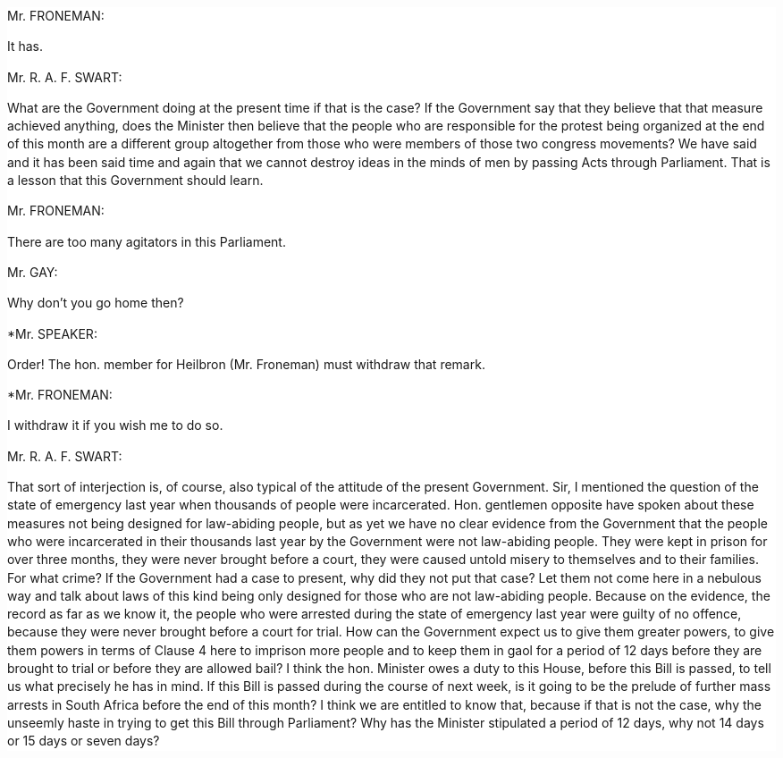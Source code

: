 <from>Mr. <person refersTo="hansard_za">FRONEMAN</person>:</from>

<p>It has.</p>

</speech>

<speech by="#swart">

<from>Mr. <person refersTo="hansard_za">R. A. F. SWART</person>:</from>

<p>What are the Government doing at the present time if that is the case? If the Government say that they believe that that measure achieved anything, does the Minister then believe that the people who are responsible for the protest being organized at the end of this month are a different group altogether from those who were members of those two congress movements? We have said and it has been said time and again that we cannot destroy ideas in the minds of men by passing Acts through Parliament. That is a lesson that this Government should learn.</p>

</speech>

<speech by="#froneman">

<from>Mr. <person refersTo="hansard_za">FRONEMAN</person>:</from>

<p>There are too many agitators in this Parliament.</p>

</speech>

<speech by="#gay">

<from>Mr. <person refersTo="hansard_za">GAY</person>:</from>

<p>Why don&#x2019;t you go home then?</p>

</speech>

<speech by="#speaker">

<from>*Mr. <person refersTo="hansard_za">SPEAKER</person>:</from>

<p>Order! The hon. member for Heilbron (Mr. Froneman) must withdraw that remark.</p>

</speech>

<speech by="#froneman">

<from>*Mr. <person refersTo="hansard_za">FRONEMAN</person>:</from>

<p>I withdraw it if you wish me to do so.</p>

</speech>

<speech by="#swart">

<from>Mr. <person refersTo="hansard_za">R. A. F. SWART</person>:</from>

<p>That sort of interjection is, of course, also typical of the attitude of the present Government. Sir, I mentioned the question of the state of emergency last year when thousands of people were incarcerated. Hon. gentlemen opposite have spoken about these measures not being designed for law-abiding people, but as yet we have no clear evidence from the Government that the people who were incarcerated in their thousands last year by the Government were not law-abiding people. They were kept in prison for over three months, they were never brought before a court, they were caused untold misery to themselves and to their families. For what crime? If the Government had a case to present, why did they not put that case? Let them not come here in a nebulous way and talk about laws of this kind being only designed for those who are not law-abiding people. Because on the evidence, the record as far as we know it, the people who were arrested during the state of emergency last year were guilty of no offence, because they were never brought before a court for trial. How can the Government expect us to give them greater powers, to give them powers in terms of Clause 4 here to imprison more people and to keep them in gaol for a period of 12 days before they are brought to trial or before they are allowed bail? I think the hon. Minister owes a duty to this House, before this Bill is passed, to tell us what precisely he has in mind. If this Bill is passed during the course of next week, is it going to be the prelude of further mass arrests in South Africa before the end of this month? I think we are entitled to know that, because if that is not the case, why the unseemly haste in trying to get this Bill through Parliament? Why has <span class="col_6181-6182" refersTo="page_0312"/>the Minister stipulated a period of 12 days, why not 14 days or 15 days or seven days?</p>
